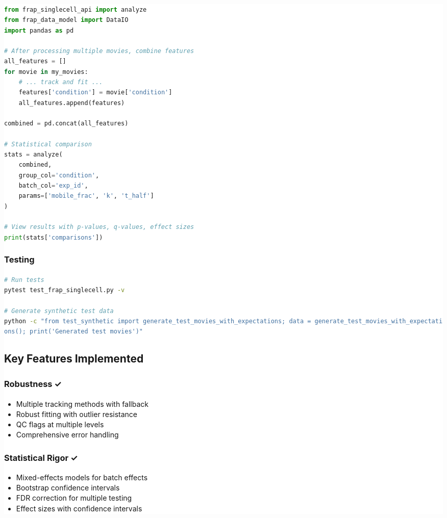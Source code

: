 ```python
from frap_singlecell_api import analyze
from frap_data_model import DataIO
import pandas as pd

# After processing multiple movies, combine features
all_features = []
for movie in my_movies:
    # ... track and fit ...
    features['condition'] = movie['condition']
    all_features.append(features)

combined = pd.concat(all_features)

# Statistical comparison
stats = analyze(
    combined,
    group_col='condition',
    batch_col='exp_id',
    params=['mobile_frac', 'k', 't_half']
)

# View results with p-values, q-values, effect sizes
print(stats['comparisons'])
```

### Testing

```bash
# Run tests
pytest test_frap_singlecell.py -v

# Generate synthetic test data
python -c "from test_synthetic import generate_test_movies_with_expectations; data = generate_test_movies_with_expectations(); print('Generated test movies')"
```

## Key Features Implemented

### Robustness ✓
- Multiple tracking methods with fallback
- Robust fitting with outlier resistance
- QC flags at multiple levels
- Comprehensive error handling

### Statistical Rigor ✓
- Mixed-effects models for batch effects
- Bootstrap confidence intervals
- FDR correction for multiple testing
- Effect sizes with confidence intervals
